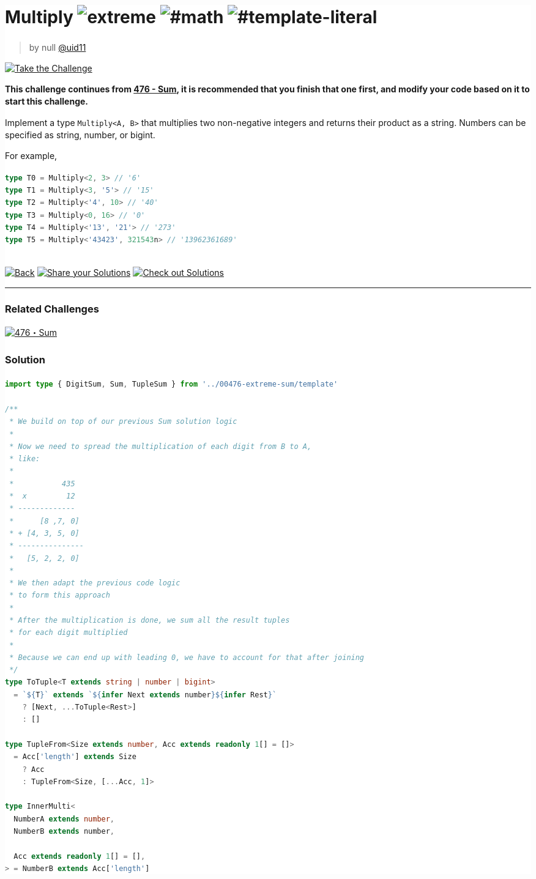 <h1>Multiply <img src="https://img.shields.io/badge/-extreme-b11b8d" alt="extreme"/> <img src="https://img.shields.io/badge/-%23math-999" alt="#math"/> <img src="https://img.shields.io/badge/-%23template--literal-999" alt="#template-literal"/></h1><blockquote><p>by null <a href="https://github.com/uid11" target="_blank">@uid11</a></p></blockquote><p><a href="https://tsch.js.org/517/play" target="_blank"><img src="https://img.shields.io/badge/-Take%20the%20Challenge-3178c6?logo=typescript&logoColor=white" alt="Take the Challenge"/></a> </p>

**This challenge continues from [476 - Sum](https://tsch.js.org/476), it is recommended that you finish that one first, and modify your code based on it to start this challenge.**

Implement a type `Multiply<A, B>` that multiplies two non-negative integers and returns their product as a string. Numbers can be specified as string, number, or bigint.

For example,

```ts
type T0 = Multiply<2, 3> // '6'
type T1 = Multiply<3, '5'> // '15'
type T2 = Multiply<'4', 10> // '40'
type T3 = Multiply<0, 16> // '0'
type T4 = Multiply<'13', '21'> // '273'
type T5 = Multiply<'43423', 321543n> // '13962361689'
```


<br><a href="../../README.md" target="_blank"><img src="https://img.shields.io/badge/-Back-grey" alt="Back"/></a> <a href="https://tsch.js.org/517/answer" target="_blank"><img src="https://img.shields.io/badge/-Share%20your%20Solutions-teal" alt="Share your Solutions"/></a> <a href="https://tsch.js.org/517/solutions" target="_blank"><img src="https://img.shields.io/badge/-Check%20out%20Solutions-de5a77?logo=awesome-lists&logoColor=white" alt="Check out Solutions"/></a> <hr><h3>Related Challenges</h3><a href="https://github.com/type-challenges/type-challenges/blob/main/questions/00476-extreme-sum/README.md" target="_blank"><img src="https://img.shields.io/badge/-476%E3%83%BBSum-b11b8d" alt="476・Sum"/></a> 
 
 
### Solution
 
 
```ts
import type { DigitSum, Sum, TupleSum } from '../00476-extreme-sum/template'

/**
 * We build on top of our previous Sum solution logic
 *
 * Now we need to spread the multiplication of each digit from B to A,
 * like:
 *
 *           435
 *  x         12
 * -------------
 *      [8 ,7, 0]
 * + [4, 3, 5, 0]
 * ---------------
 *   [5, 2, 2, 0]
 *
 * We then adapt the previous code logic
 * to form this approach
 *
 * After the multiplication is done, we sum all the result tuples
 * for each digit multiplied
 *
 * Because we can end up with leading 0, we have to account for that after joining
 */
type ToTuple<T extends string | number | bigint>
  = `${T}` extends `${infer Next extends number}${infer Rest}`
    ? [Next, ...ToTuple<Rest>]
    : []

type TupleFrom<Size extends number, Acc extends readonly 1[] = []>
  = Acc['length'] extends Size
    ? Acc
    : TupleFrom<Size, [...Acc, 1]>

type InnerMulti<
  NumberA extends number,
  NumberB extends number,

  Acc extends readonly 1[] = [],
> = NumberB extends Acc['length']
```